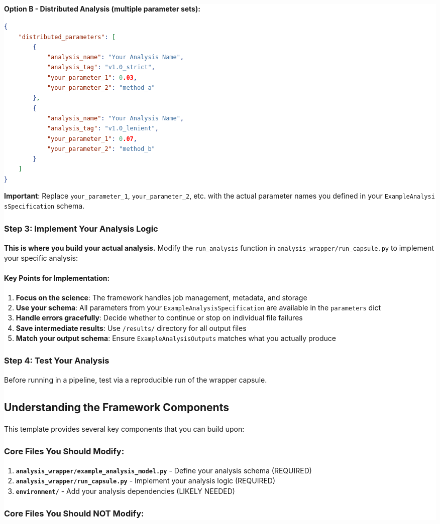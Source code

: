 **Option B - Distributed Analysis (multiple parameter sets):**
```json
{
    "distributed_parameters": [
        {
            "analysis_name": "Your Analysis Name",
            "analysis_tag": "v1.0_strict",
            "your_parameter_1": 0.03,
            "your_parameter_2": "method_a"
        },
        {
            "analysis_name": "Your Analysis Name", 
            "analysis_tag": "v1.0_lenient",
            "your_parameter_1": 0.07,
            "your_parameter_2": "method_b"
        }
    ]
}
```

**Important**: Replace `your_parameter_1`, `your_parameter_2`, etc. with the actual parameter names you defined in your `ExampleAnalysisSpecification` schema.
### Step 3: Implement Your Analysis Logic

**This is where you build your actual analysis.** Modify the `run_analysis` function in `analysis_wrapper/run_capsule.py` to implement your specific analysis:


#### Key Points for Implementation:

1. **Focus on the science**: The framework handles job management, metadata, and storage
2. **Use your schema**: All parameters from your `ExampleAnalysisSpecification` are available in the `parameters` dict
3. **Handle errors gracefully**: Decide whether to continue or stop on individual file failures
4. **Save intermediate results**: Use `/results/` directory for all output files
5. **Match your output schema**: Ensure `ExampleAnalysisOutputs` matches what you actually produce

### Step 4: Test Your Analysis

Before running in a pipeline, test via a reproducible run of the wrapper capsule.

## Understanding the Framework Components

This template provides several key components that you can build upon:

### Core Files You Should Modify:

1. **`analysis_wrapper/example_analysis_model.py`** - Define your analysis schema (REQUIRED)
2. **`analysis_wrapper/run_capsule.py`** - Implement your analysis logic (REQUIRED)  
3. **`environment/`** - Add your analysis dependencies (LIKELY NEEDED)

### Core Files You Should NOT Modify:

